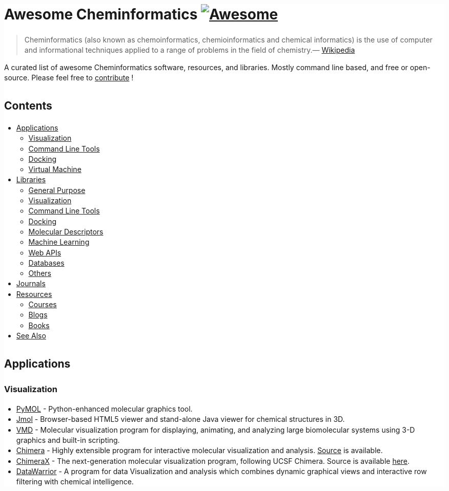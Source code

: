 # Awesome Cheminformatics [![Awesome](https://awesome.re/badge.svg)](https://awesome.re)

> Cheminformatics (also known as chemoinformatics, chemioinformatics and chemical informatics) is the use of computer and informational techniques applied to a range of problems in the field of chemistry.— [Wikipedia](https://en.wikipedia.org/wiki/Cheminformatics)

A curated list of awesome Cheminformatics software, resources, and libraries. Mostly command line based, and free or open-source. Please feel free to [contribute](CONTRIBUTING.md) !

## Contents

* [Applications](#applications)
  * [Visualization](#app-visualization)
  * [Command Line Tools](#app-cmd)
  * [Docking](#app-docking)
  * [Virtual Machine](#app-virtual)
* [Libraries](#libraries)
  * [General Purpose](#lib-general)
  * [Visualization](#lib-visualization)
  * [Command Line Tools](#lib-format)
  * [Docking](#lib-dock)
  * [Molecular Descriptors](#lib-des)
  * [Machine Learning](#lib-ml)
  * [Web APIs](#lib-web)
  * [Databases](#lib-db)
  * [Others](#lib-others)
* [Journals](#journals)
* [Resources](#resources)
  * [Courses](#courses)
  * [Blogs](#blogs)
  * [Books](#books)
* [See Also](#see-also)

## Applications

<a id="app-visualization"></a>
### Visualization

* [PyMOL](https://sourceforge.net/projects/pymol/) - Python-enhanced molecular graphics tool.
* [Jmol](http://jmol.sourceforge.net/) - Browser-based HTML5 viewer and stand-alone Java viewer for chemical structures in 3D.
* [VMD](http://www.ks.uiuc.edu/Research/vmd/) - Molecular visualization program for displaying, animating, and analyzing large biomolecular systems using 3-D graphics and built-in scripting.
* [Chimera](https://www.cgl.ucsf.edu/chimera/) - Highly extensible program for interactive molecular visualization and analysis. [Source](https://www.cgl.ucsf.edu/chimera/docs/sourcecode.html) is available.
* [ChimeraX](https://www.cgl.ucsf.edu/chimerax/) - The next-generation molecular visualization program, following UCSF Chimera. Source is available [here](https://www.cgl.ucsf.edu/chimerax/docs/devel/conventions.html).
* [DataWarrior](http://www.openmolecules.org/datawarrior/index.html) - A program for data Visualization and analysis which combines dynamic graphical views and interactive row filtering with chemical intelligence.
